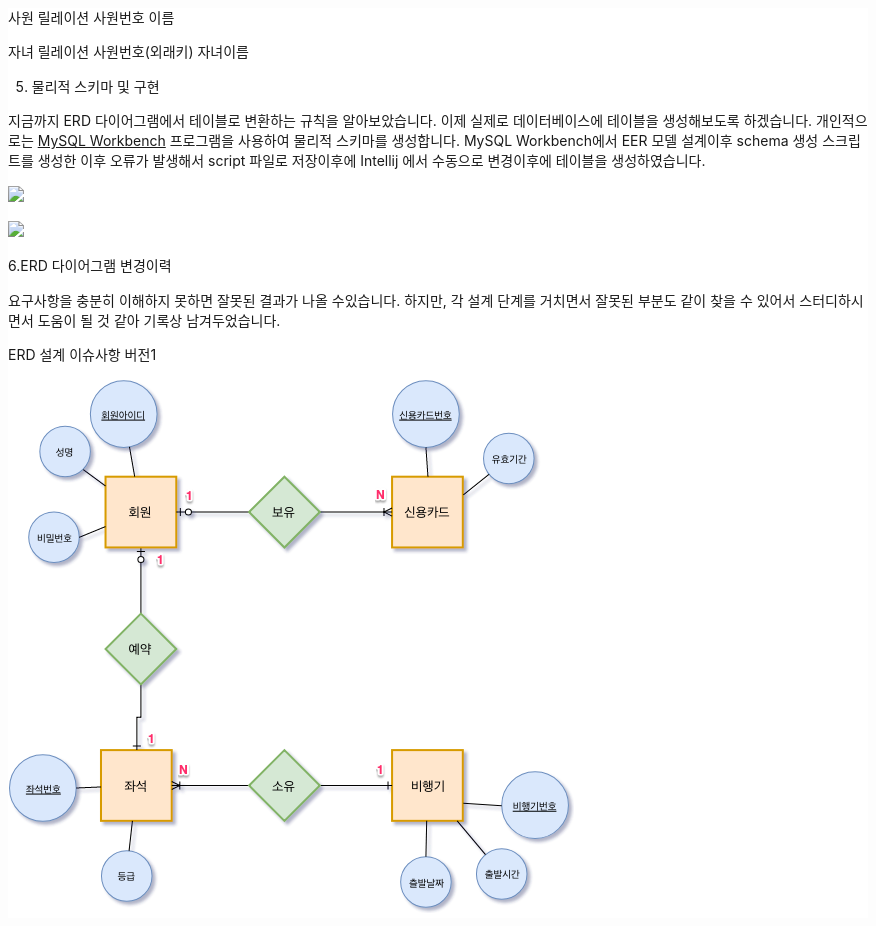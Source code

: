 사원 릴레이션
사원번호
이름

자녀 릴레이션
사원번호(외래키)
자녀이름

5. 물리적 스키마 및 구현

지금까지 ERD 다이어그램에서 테이블로 변환하는 규칙을 알아보았습니다. 이제 실제로 데이터베이스에 테이블을 생성해보도록 하겠습니다. 개인적으로는 [MySQL Workbench](https://www.mysql.com/products/workbench/) 프로그램을 사용하여 물리적 스키마를 생성합니다. MySQL Workbench에서 EER 모델 설계이후 schema 생성 스크립트를 생성한 이후 오류가 발생해서 script 파일로 저장이후에 Intellij 에서 수동으로 변경이후에 테이블을 생성하였습니다.

![](%EA%B4%80%EA%B3%84%ED%98%95%20%EB%8D%B0%EC%9D%B4%ED%84%B0%EB%B2%A0%EC%9D%B4%EC%8A%A4%20%EC%84%A4%EA%B3%84%20%EB%B0%8F%20%EA%B5%AC%EC%B6%95/1.EER%E1%84%8B%E1%85%A6%E1%84%89%E1%85%A5%20schema%20%E1%84%89%E1%85%A2%E1%86%BC%E1%84%89%E1%85%A5%E1%86%BC%E1%84%92%E1%85%A1%E1%84%80%E1%85%B5.gifcask.2019-02-06%2015_51_05.gif)

![](%EA%B4%80%EA%B3%84%ED%98%95%20%EB%8D%B0%EC%9D%B4%ED%84%B0%EB%B2%A0%EC%9D%B4%EC%8A%A4%20%EC%84%A4%EA%B3%84%20%EB%B0%8F%20%EA%B5%AC%EC%B6%95/2.scheme%20%E1%84%89%E1%85%AE%E1%84%8C%E1%85%A5%E1%86%BC%E1%84%8B%E1%85%B5%E1%84%92%E1%85%AE%20%E1%84%89%E1%85%AE%E1%84%83%E1%85%A9%E1%86%BC%E1%84%8B%E1%85%B3%E1%84%85%E1%85%A9%20%E1%84%90%E1%85%A6%E1%84%8B%E1%85%B5%E1%84%87%E1%85%B3%E1%86%AF%20%E1%84%89%E1%85%A2%E1%86%BC%E1%84%89%E1%85%A5%E1%86%BC%E1%84%92%E1%85%A1%E1%84%80%E1%85%B5.2019-02-06%2015_54_34.gif)

6.ERD 다이어그램 변경이력

요구사항을 충분히 이해하지 못하면 잘못된 결과가 나올 수있습니다. 하지만, 각 설계 단계를 거치면서 잘못된 부분도 같이 찾을 수 있어서 스터디하시면서 도움이 될 것 같아 기록상 남겨두었습니다.

ERD 설계
이슈사항
버전1

![](%EA%B4%80%EA%B3%84%ED%98%95%20%EB%8D%B0%EC%9D%B4%ED%84%B0%EB%B2%A0%EC%9D%B4%EC%8A%A4%20%EC%84%A4%EA%B3%84%20%EB%B0%8F%20%EA%B5%AC%EC%B6%95/ERD-ERD%20airline.png)
